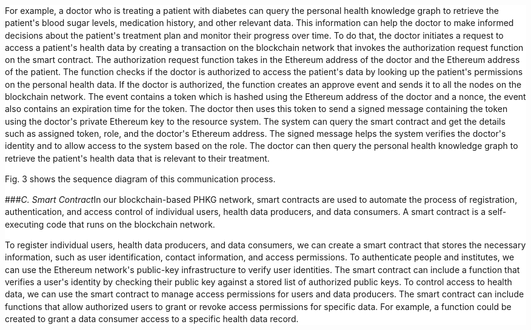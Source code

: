 For example, a doctor who is treating a patient with diabetes can query the personal health knowledge graph to retrieve the patient's blood sugar levels, medication history, and other relevant data. This information can help the doctor to make informed decisions about the patient's treatment plan and monitor their progress over time. To do that, the doctor initiates a request to access a patient's health data by creating a transaction on the blockchain network that invokes the authorization request function on the smart contract. The authorization request function takes in the Ethereum address of the doctor and the Ethereum address of the patient. The function checks if the doctor is authorized to access the patient's data by looking up the patient's permissions on the personal health data. If the doctor is authorized, the function creates an approve event and sends it to all the nodes on the blockchain network. The event contains a token which is hashed using the Ethereum address of the doctor and a nonce, the event also contains an expiration time for the token. The doctor then uses this token to send a signed message containing the token using the doctor's private Ethereum key to the resource system. The system can query the smart contract and get the details such as assigned token, role, and the doctor's Ethereum address. The signed message helps the system verifies the doctor's identity and to allow access to the system based on the role. The doctor can then query the personal health knowledge graph to retrieve the patient's health data that is relevant to their treatment.

Fig. 3 shows the sequence diagram of this communication process.

###*C. Smart Contract*In our blockchain-based PHKG network, smart contracts are used to automate the process of registration, authentication, and access control of individual users, health data producers, and data consumers. A smart contract is a self-executing code that runs on the blockchain network.

To register individual users, health data producers, and data consumers, we can create a smart contract that stores the necessary information, such as user identification, contact information, and access permissions. To authenticate people and institutes, we can use the Ethereum network's public-key infrastructure to verify user identities. The smart contract can include a function that verifies a user's identity by checking their public key against a stored list of authorized public keys. To control access to health data, we can use the smart contract to manage access permissions for users and data producers. The smart contract can include functions that allow authorized users to grant or revoke access permissions for specific data. For example, a function could be created to grant a data consumer access to a specific health data record.

